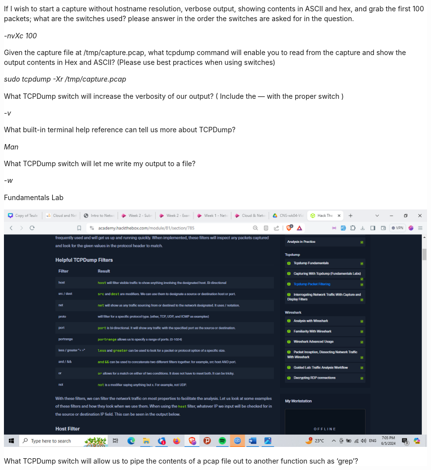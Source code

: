 If I wish to start a capture without hostname resolution, verbose output, showing contents in ASCII and hex, and grab the first 100 packets; what are the switches used? please answer in the order the switches are asked for in the question.

_\-nvXc 100_

Given the capture file at /tmp/capture.pcap, what tcpdump command will enable you to read from the capture and show the output contents in Hex and ASCII? (Please use best practices when using switches)

_sudo tcpdump -Xr /tmp/capture.pcap_

What TCPDump switch will increase the verbosity of our output? ( Include the — with the proper switch )

_\-v_

What built-in terminal help reference can tell us more about TCPDump?

_Man_

What TCPDump switch will let me write my output to a file?

_\-w_

Fundamentals Lab


![](image13.png)


What TCPDump switch will allow us to pipe the contents of a pcap file out to another function such as ‘grep’?
